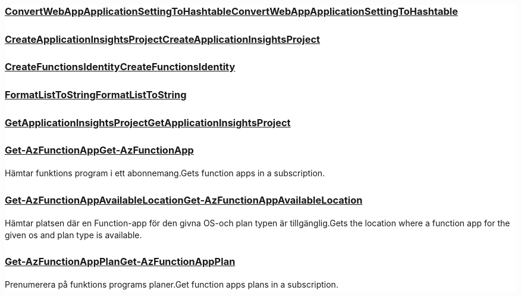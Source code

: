 
### [<span data-ttu-id="2c142-108">ConvertWebAppApplicationSettingToHashtable</span><span class="sxs-lookup"><span data-stu-id="2c142-108">ConvertWebAppApplicationSettingToHashtable</span></span>](ConvertWebAppApplicationSettingToHashtable.md)


### [<span data-ttu-id="2c142-109">CreateApplicationInsightsProject</span><span class="sxs-lookup"><span data-stu-id="2c142-109">CreateApplicationInsightsProject</span></span>](CreateApplicationInsightsProject.md)


### [<span data-ttu-id="2c142-110">CreateFunctionsIdentity</span><span class="sxs-lookup"><span data-stu-id="2c142-110">CreateFunctionsIdentity</span></span>](CreateFunctionsIdentity.md)


### [<span data-ttu-id="2c142-111">FormatListToString</span><span class="sxs-lookup"><span data-stu-id="2c142-111">FormatListToString</span></span>](FormatListToString.md)


### [<span data-ttu-id="2c142-112">GetApplicationInsightsProject</span><span class="sxs-lookup"><span data-stu-id="2c142-112">GetApplicationInsightsProject</span></span>](GetApplicationInsightsProject.md)


### [<span data-ttu-id="2c142-113">Get-AzFunctionApp</span><span class="sxs-lookup"><span data-stu-id="2c142-113">Get-AzFunctionApp</span></span>](Get-AzFunctionApp.md)
<span data-ttu-id="2c142-114">Hämtar funktions program i ett abonnemang.</span><span class="sxs-lookup"><span data-stu-id="2c142-114">Gets function apps in a subscription.</span></span>

### [<span data-ttu-id="2c142-115">Get-AzFunctionAppAvailableLocation</span><span class="sxs-lookup"><span data-stu-id="2c142-115">Get-AzFunctionAppAvailableLocation</span></span>](Get-AzFunctionAppAvailableLocation.md)
<span data-ttu-id="2c142-116">Hämtar platsen där en Function-app för den givna OS-och plan typen är tillgänglig.</span><span class="sxs-lookup"><span data-stu-id="2c142-116">Gets the location where a function app for the given os and plan type is available.</span></span>

### [<span data-ttu-id="2c142-117">Get-AzFunctionAppPlan</span><span class="sxs-lookup"><span data-stu-id="2c142-117">Get-AzFunctionAppPlan</span></span>](Get-AzFunctionAppPlan.md)
<span data-ttu-id="2c142-118">Prenumerera på funktions programs planer.</span><span class="sxs-lookup"><span data-stu-id="2c142-118">Get function apps plans in a subscription.</span></span>
